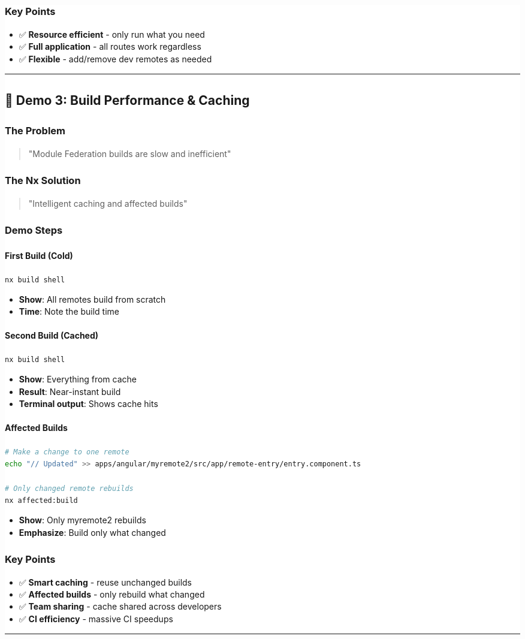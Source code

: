 ### **Key Points**
- ✅ **Resource efficient** - only run what you need
- ✅ **Full application** - all routes work regardless
- ✅ **Flexible** - add/remove dev remotes as needed

---

## 🎯 Demo 3: Build Performance & Caching

### **The Problem**  
> "Module Federation builds are slow and inefficient"

### **The Nx Solution**
> "Intelligent caching and affected builds"

### **Demo Steps**

#### **First Build (Cold)**
```bash
nx build shell
```
- **Show**: All remotes build from scratch
- **Time**: Note the build time

#### **Second Build (Cached)**
```bash
nx build shell
```  
- **Show**: Everything from cache
- **Result**: Near-instant build
- **Terminal output**: Shows cache hits

#### **Affected Builds**
```bash
# Make a change to one remote
echo "// Updated" >> apps/angular/myremote2/src/app/remote-entry/entry.component.ts

# Only changed remote rebuilds
nx affected:build
```
- **Show**: Only myremote2 rebuilds
- **Emphasize**: Build only what changed

### **Key Points**
- ✅ **Smart caching** - reuse unchanged builds
- ✅ **Affected builds** - only rebuild what changed  
- ✅ **Team sharing** - cache shared across developers
- ✅ **CI efficiency** - massive CI speedups

---

